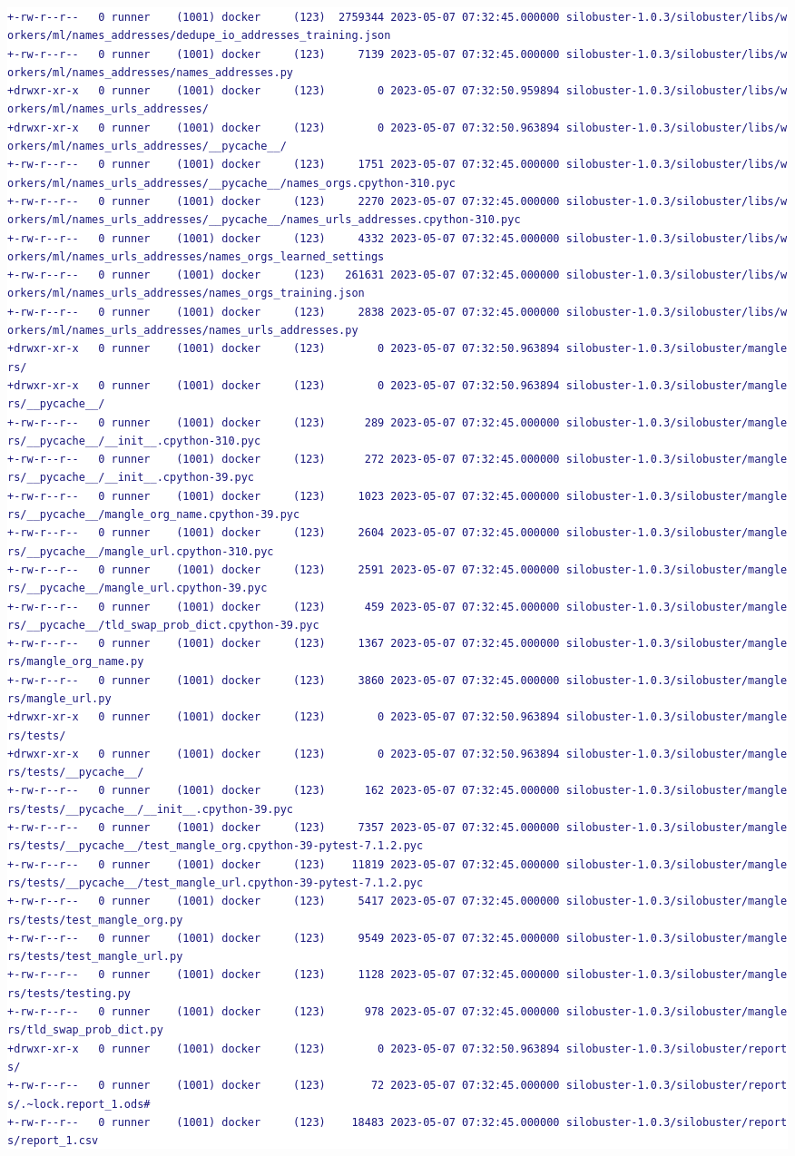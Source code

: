 ```diff
+-rw-r--r--   0 runner    (1001) docker     (123)  2759344 2023-05-07 07:32:45.000000 silobuster-1.0.3/silobuster/libs/workers/ml/names_addresses/dedupe_io_addresses_training.json
+-rw-r--r--   0 runner    (1001) docker     (123)     7139 2023-05-07 07:32:45.000000 silobuster-1.0.3/silobuster/libs/workers/ml/names_addresses/names_addresses.py
+drwxr-xr-x   0 runner    (1001) docker     (123)        0 2023-05-07 07:32:50.959894 silobuster-1.0.3/silobuster/libs/workers/ml/names_urls_addresses/
+drwxr-xr-x   0 runner    (1001) docker     (123)        0 2023-05-07 07:32:50.963894 silobuster-1.0.3/silobuster/libs/workers/ml/names_urls_addresses/__pycache__/
+-rw-r--r--   0 runner    (1001) docker     (123)     1751 2023-05-07 07:32:45.000000 silobuster-1.0.3/silobuster/libs/workers/ml/names_urls_addresses/__pycache__/names_orgs.cpython-310.pyc
+-rw-r--r--   0 runner    (1001) docker     (123)     2270 2023-05-07 07:32:45.000000 silobuster-1.0.3/silobuster/libs/workers/ml/names_urls_addresses/__pycache__/names_urls_addresses.cpython-310.pyc
+-rw-r--r--   0 runner    (1001) docker     (123)     4332 2023-05-07 07:32:45.000000 silobuster-1.0.3/silobuster/libs/workers/ml/names_urls_addresses/names_orgs_learned_settings
+-rw-r--r--   0 runner    (1001) docker     (123)   261631 2023-05-07 07:32:45.000000 silobuster-1.0.3/silobuster/libs/workers/ml/names_urls_addresses/names_orgs_training.json
+-rw-r--r--   0 runner    (1001) docker     (123)     2838 2023-05-07 07:32:45.000000 silobuster-1.0.3/silobuster/libs/workers/ml/names_urls_addresses/names_urls_addresses.py
+drwxr-xr-x   0 runner    (1001) docker     (123)        0 2023-05-07 07:32:50.963894 silobuster-1.0.3/silobuster/manglers/
+drwxr-xr-x   0 runner    (1001) docker     (123)        0 2023-05-07 07:32:50.963894 silobuster-1.0.3/silobuster/manglers/__pycache__/
+-rw-r--r--   0 runner    (1001) docker     (123)      289 2023-05-07 07:32:45.000000 silobuster-1.0.3/silobuster/manglers/__pycache__/__init__.cpython-310.pyc
+-rw-r--r--   0 runner    (1001) docker     (123)      272 2023-05-07 07:32:45.000000 silobuster-1.0.3/silobuster/manglers/__pycache__/__init__.cpython-39.pyc
+-rw-r--r--   0 runner    (1001) docker     (123)     1023 2023-05-07 07:32:45.000000 silobuster-1.0.3/silobuster/manglers/__pycache__/mangle_org_name.cpython-39.pyc
+-rw-r--r--   0 runner    (1001) docker     (123)     2604 2023-05-07 07:32:45.000000 silobuster-1.0.3/silobuster/manglers/__pycache__/mangle_url.cpython-310.pyc
+-rw-r--r--   0 runner    (1001) docker     (123)     2591 2023-05-07 07:32:45.000000 silobuster-1.0.3/silobuster/manglers/__pycache__/mangle_url.cpython-39.pyc
+-rw-r--r--   0 runner    (1001) docker     (123)      459 2023-05-07 07:32:45.000000 silobuster-1.0.3/silobuster/manglers/__pycache__/tld_swap_prob_dict.cpython-39.pyc
+-rw-r--r--   0 runner    (1001) docker     (123)     1367 2023-05-07 07:32:45.000000 silobuster-1.0.3/silobuster/manglers/mangle_org_name.py
+-rw-r--r--   0 runner    (1001) docker     (123)     3860 2023-05-07 07:32:45.000000 silobuster-1.0.3/silobuster/manglers/mangle_url.py
+drwxr-xr-x   0 runner    (1001) docker     (123)        0 2023-05-07 07:32:50.963894 silobuster-1.0.3/silobuster/manglers/tests/
+drwxr-xr-x   0 runner    (1001) docker     (123)        0 2023-05-07 07:32:50.963894 silobuster-1.0.3/silobuster/manglers/tests/__pycache__/
+-rw-r--r--   0 runner    (1001) docker     (123)      162 2023-05-07 07:32:45.000000 silobuster-1.0.3/silobuster/manglers/tests/__pycache__/__init__.cpython-39.pyc
+-rw-r--r--   0 runner    (1001) docker     (123)     7357 2023-05-07 07:32:45.000000 silobuster-1.0.3/silobuster/manglers/tests/__pycache__/test_mangle_org.cpython-39-pytest-7.1.2.pyc
+-rw-r--r--   0 runner    (1001) docker     (123)    11819 2023-05-07 07:32:45.000000 silobuster-1.0.3/silobuster/manglers/tests/__pycache__/test_mangle_url.cpython-39-pytest-7.1.2.pyc
+-rw-r--r--   0 runner    (1001) docker     (123)     5417 2023-05-07 07:32:45.000000 silobuster-1.0.3/silobuster/manglers/tests/test_mangle_org.py
+-rw-r--r--   0 runner    (1001) docker     (123)     9549 2023-05-07 07:32:45.000000 silobuster-1.0.3/silobuster/manglers/tests/test_mangle_url.py
+-rw-r--r--   0 runner    (1001) docker     (123)     1128 2023-05-07 07:32:45.000000 silobuster-1.0.3/silobuster/manglers/tests/testing.py
+-rw-r--r--   0 runner    (1001) docker     (123)      978 2023-05-07 07:32:45.000000 silobuster-1.0.3/silobuster/manglers/tld_swap_prob_dict.py
+drwxr-xr-x   0 runner    (1001) docker     (123)        0 2023-05-07 07:32:50.963894 silobuster-1.0.3/silobuster/reports/
+-rw-r--r--   0 runner    (1001) docker     (123)       72 2023-05-07 07:32:45.000000 silobuster-1.0.3/silobuster/reports/.~lock.report_1.ods#
+-rw-r--r--   0 runner    (1001) docker     (123)    18483 2023-05-07 07:32:45.000000 silobuster-1.0.3/silobuster/reports/report_1.csv
```